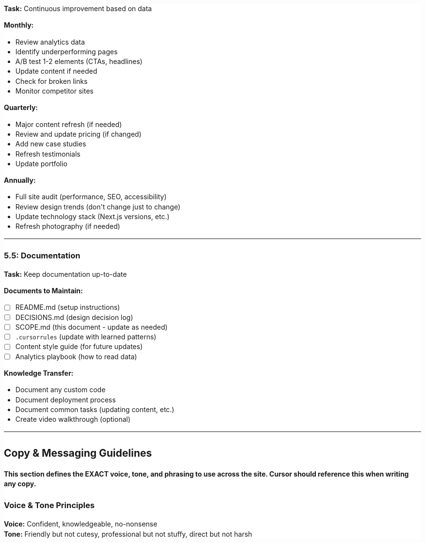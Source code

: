**Task:** Continuous improvement based on data

**Monthly:**
- Review analytics data
- Identify underperforming pages
- A/B test 1-2 elements (CTAs, headlines)
- Update content if needed
- Check for broken links
- Monitor competitor sites

**Quarterly:**
- Major content refresh (if needed)
- Review and update pricing (if changed)
- Add new case studies
- Refresh testimonials
- Update portfolio

**Annually:**
- Full site audit (performance, SEO, accessibility)
- Review design trends (don't change just to change)
- Update technology stack (Next.js versions, etc.)
- Refresh photography (if needed)

---

### 5.5: Documentation

**Task:** Keep documentation up-to-date

**Documents to Maintain:**
- [ ] README.md (setup instructions)
- [ ] DECISIONS.md (design decision log)
- [ ] SCOPE.md (this document - update as needed)
- [ ] `.cursorrules` (update with learned patterns)
- [ ] Content style guide (for future updates)
- [ ] Analytics playbook (how to read data)

**Knowledge Transfer:**
- Document any custom code
- Document deployment process
- Document common tasks (updating content, etc.)
- Create video walkthrough (optional)

---

## Copy & Messaging Guidelines

**This section defines the EXACT voice, tone, and phrasing to use across the site. Cursor should reference this when writing any copy.**

### Voice & Tone Principles

**Voice:** Confident, knowledgeable, no-nonsense  
**Tone:** Friendly but not cutesy, professional but not stuffy, direct but not harsh
